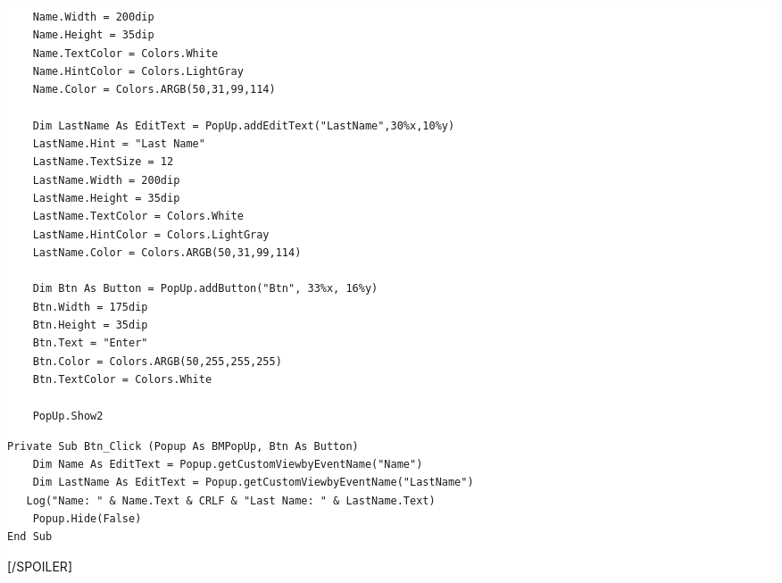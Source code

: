 ```B4X
    Name.Width = 200dip  
    Name.Height = 35dip  
    Name.TextColor = Colors.White  
    Name.HintColor = Colors.LightGray  
    Name.Color = Colors.ARGB(50,31,99,114)  
   
    Dim LastName As EditText = PopUp.addEditText("LastName",30%x,10%y)  
    LastName.Hint = "Last Name"  
    LastName.TextSize = 12  
    LastName.Width = 200dip  
    LastName.Height = 35dip  
    LastName.TextColor = Colors.White  
    LastName.HintColor = Colors.LightGray  
    LastName.Color = Colors.ARGB(50,31,99,114)  
   
    Dim Btn As Button = PopUp.addButton("Btn", 33%x, 16%y)  
    Btn.Width = 175dip  
    Btn.Height = 35dip  
    Btn.Text = "Enter"  
    Btn.Color = Colors.ARGB(50,255,255,255)  
    Btn.TextColor = Colors.White  
  
    PopUp.Show2
```

  
  

```B4X
Private Sub Btn_Click (Popup As BMPopUp, Btn As Button)  
    Dim Name As EditText = Popup.getCustomViewbyEventName("Name")  
    Dim LastName As EditText = Popup.getCustomViewbyEventName("LastName")  
   Log("Name: " & Name.Text & CRLF & "Last Name: " & LastName.Text)  
    Popup.Hide(False)  
End Sub
```

  
  
[/SPOILER]
